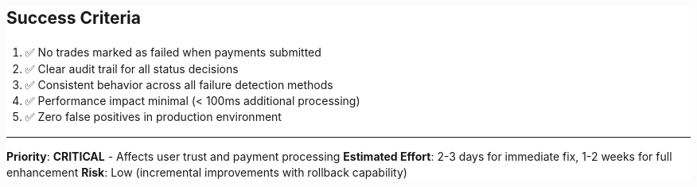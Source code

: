 ## Success Criteria

1. ✅ No trades marked as failed when payments submitted
2. ✅ Clear audit trail for all status decisions
3. ✅ Consistent behavior across all failure detection methods
4. ✅ Performance impact minimal (< 100ms additional processing)
5. ✅ Zero false positives in production environment

---

**Priority**: **CRITICAL** - Affects user trust and payment processing
**Estimated Effort**: 2-3 days for immediate fix, 1-2 weeks for full enhancement
**Risk**: Low (incremental improvements with rollback capability)